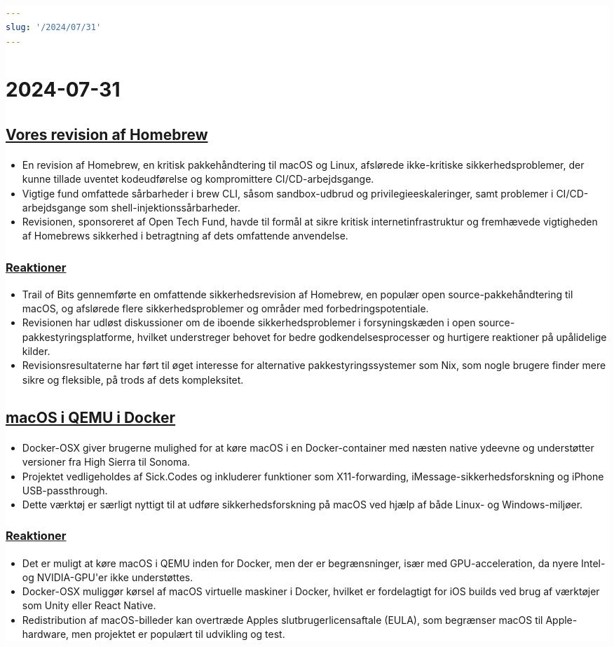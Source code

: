 ```yaml
---
slug: '/2024/07/31'
---
```


# 2024-07-31

## [Vores revision af Homebrew](https://blog.trailofbits.com/2024/07/30/our-audit-of-homebrew/)

- En revision af Homebrew, en kritisk pakkehåndtering til macOS og Linux, afslørede ikke-kritiske sikkerhedsproblemer, der kunne tillade uventet kodeudførelse og kompromittere CI/CD-arbejdsgange.
- Vigtige fund omfattede sårbarheder i brew CLI, såsom sandbox-udbrud og privilegieeskaleringer, samt problemer i CI/CD-arbejdsgange som shell-injektionssårbarheder.
- Revisionen, sponsoreret af Open Tech Fund, havde til formål at sikre kritisk internetinfrastruktur og fremhævede vigtigheden af Homebrews sikkerhed i betragtning af dets omfattende anvendelse.

### [Reaktioner](https://news.ycombinator.com/item?id=41114839)

- Trail of Bits gennemførte en omfattende sikkerhedsrevision af Homebrew, en populær open source-pakkehåndtering til macOS, og afslørede flere sikkerhedsproblemer og områder med forbedringspotentiale.
- Revisionen har udløst diskussioner om de iboende sikkerhedsproblemer i forsyningskæden i open source-pakkestyringsplatforme, hvilket understreger behovet for bedre godkendelsesprocesser og hurtigere reaktioner på upålidelige kilder.
- Revisionsresultaterne har ført til øget interesse for alternative pakkestyringssystemer som Nix, som nogle brugere finder mere sikre og fleksible, på trods af dets kompleksitet.

## [macOS i QEMU i Docker](https://github.com/sickcodes/Docker-OSX)

- Docker-OSX giver brugerne mulighed for at køre macOS i en Docker-container med næsten native ydeevne og understøtter versioner fra High Sierra til Sonoma.
- Projektet vedligeholdes af Sick.Codes og inkluderer funktioner som X11-forwarding, iMessage-sikkerhedsforskning og iPhone USB-passthrough.
- Dette værktøj er særligt nyttigt til at udføre sikkerhedsforskning på macOS ved hjælp af både Linux- og Windows-miljøer.

### [Reaktioner](https://news.ycombinator.com/item?id=41116473)

- Det er muligt at køre macOS i QEMU inden for Docker, men der er begrænsninger, især med GPU-acceleration, da nyere Intel- og NVIDIA-GPU'er ikke understøttes.
- Docker-OSX muliggør kørsel af macOS virtuelle maskiner i Docker, hvilket er fordelagtigt for iOS builds ved brug af værktøjer som Unity eller React Native.
- Redistribution af macOS-billeder kan overtræde Apples slutbrugerlicensaftale (EULA), som begrænser macOS til Apple-hardware, men projektet er populært til udvikling og test.
